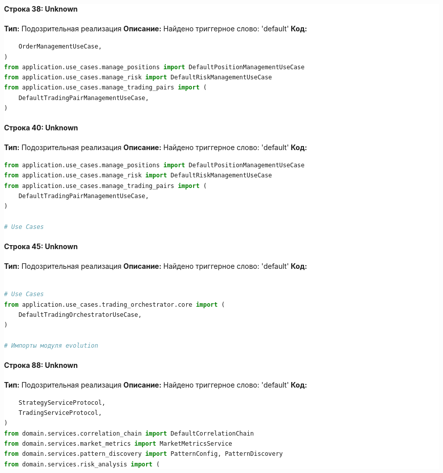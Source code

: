 #### Строка 38: Unknown
**Тип:** Подозрительная реализация
**Описание:** Найдено триггерное слово: 'default'
**Код:**
```python
    OrderManagementUseCase,
)
from application.use_cases.manage_positions import DefaultPositionManagementUseCase
from application.use_cases.manage_risk import DefaultRiskManagementUseCase
from application.use_cases.manage_trading_pairs import (
    DefaultTradingPairManagementUseCase,
)
```

#### Строка 40: Unknown
**Тип:** Подозрительная реализация
**Описание:** Найдено триггерное слово: 'default'
**Код:**
```python
from application.use_cases.manage_positions import DefaultPositionManagementUseCase
from application.use_cases.manage_risk import DefaultRiskManagementUseCase
from application.use_cases.manage_trading_pairs import (
    DefaultTradingPairManagementUseCase,
)

# Use Cases
```

#### Строка 45: Unknown
**Тип:** Подозрительная реализация
**Описание:** Найдено триггерное слово: 'default'
**Код:**
```python

# Use Cases
from application.use_cases.trading_orchestrator.core import (
    DefaultTradingOrchestratorUseCase,
)

# Импорты модуля evolution
```

#### Строка 88: Unknown
**Тип:** Подозрительная реализация
**Описание:** Найдено триггерное слово: 'default'
**Код:**
```python
    StrategyServiceProtocol,
    TradingServiceProtocol,
)
from domain.services.correlation_chain import DefaultCorrelationChain
from domain.services.market_metrics import MarketMetricsService
from domain.services.pattern_discovery import PatternConfig, PatternDiscovery
from domain.services.risk_analysis import (
```
